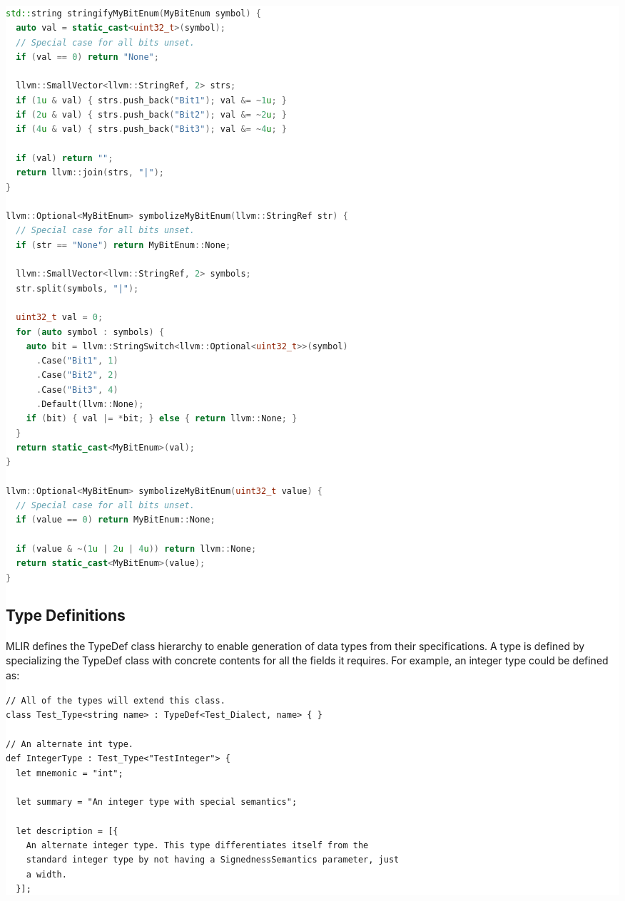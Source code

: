 ```c++
std::string stringifyMyBitEnum(MyBitEnum symbol) {
  auto val = static_cast<uint32_t>(symbol);
  // Special case for all bits unset.
  if (val == 0) return "None";

  llvm::SmallVector<llvm::StringRef, 2> strs;
  if (1u & val) { strs.push_back("Bit1"); val &= ~1u; }
  if (2u & val) { strs.push_back("Bit2"); val &= ~2u; }
  if (4u & val) { strs.push_back("Bit3"); val &= ~4u; }

  if (val) return "";
  return llvm::join(strs, "|");
}

llvm::Optional<MyBitEnum> symbolizeMyBitEnum(llvm::StringRef str) {
  // Special case for all bits unset.
  if (str == "None") return MyBitEnum::None;

  llvm::SmallVector<llvm::StringRef, 2> symbols;
  str.split(symbols, "|");

  uint32_t val = 0;
  for (auto symbol : symbols) {
    auto bit = llvm::StringSwitch<llvm::Optional<uint32_t>>(symbol)
      .Case("Bit1", 1)
      .Case("Bit2", 2)
      .Case("Bit3", 4)
      .Default(llvm::None);
    if (bit) { val |= *bit; } else { return llvm::None; }
  }
  return static_cast<MyBitEnum>(val);
}

llvm::Optional<MyBitEnum> symbolizeMyBitEnum(uint32_t value) {
  // Special case for all bits unset.
  if (value == 0) return MyBitEnum::None;

  if (value & ~(1u | 2u | 4u)) return llvm::None;
  return static_cast<MyBitEnum>(value);
}
```

## Type Definitions

MLIR defines the TypeDef class hierarchy to enable generation of data types from their specifications. A type is defined by specializing the TypeDef class with concrete contents for all the fields it requires. For example, an integer type could be defined as:

```tablegen
// All of the types will extend this class.
class Test_Type<string name> : TypeDef<Test_Dialect, name> { }

// An alternate int type.
def IntegerType : Test_Type<"TestInteger"> {
  let mnemonic = "int";

  let summary = "An integer type with special semantics";

  let description = [{
    An alternate integer type. This type differentiates itself from the
    standard integer type by not having a SignednessSemantics parameter, just
    a width.
  }];
```